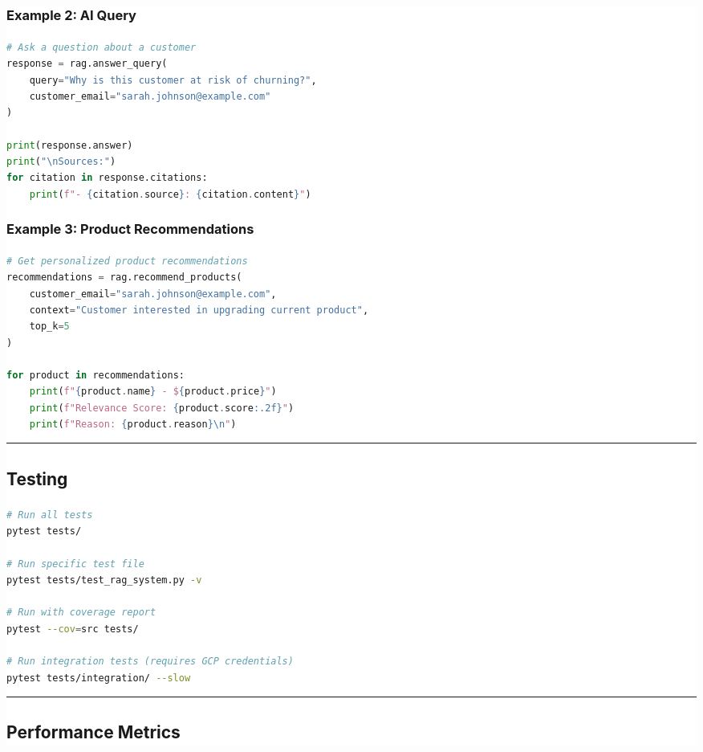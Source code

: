 ### **Example 2: AI Query**

```python
# Ask a question about a customer
response = rag.answer_query(
    query="Why is this customer at risk of churning?",
    customer_email="sarah.johnson@example.com"
)

print(response.answer)
print("\nSources:")
for citation in response.citations:
    print(f"- {citation.source}: {citation.content}")
```

### **Example 3: Product Recommendations**

```python
# Get personalized product recommendations
recommendations = rag.recommend_products(
    customer_email="sarah.johnson@example.com",
    context="Customer interested in upgrading current product",
    top_k=5
)

for product in recommendations:
    print(f"{product.name} - ${product.price}")
    print(f"Relevance Score: {product.score:.2f}")
    print(f"Reason: {product.reason}\n")
```

---

##  **Testing**

```bash
# Run all tests
pytest tests/

# Run specific test file
pytest tests/test_rag_system.py -v

# Run with coverage report
pytest --cov=src tests/

# Run integration tests (requires GCP credentials)
pytest tests/integration/ --slow
```

---

##  **Performance Metrics**
